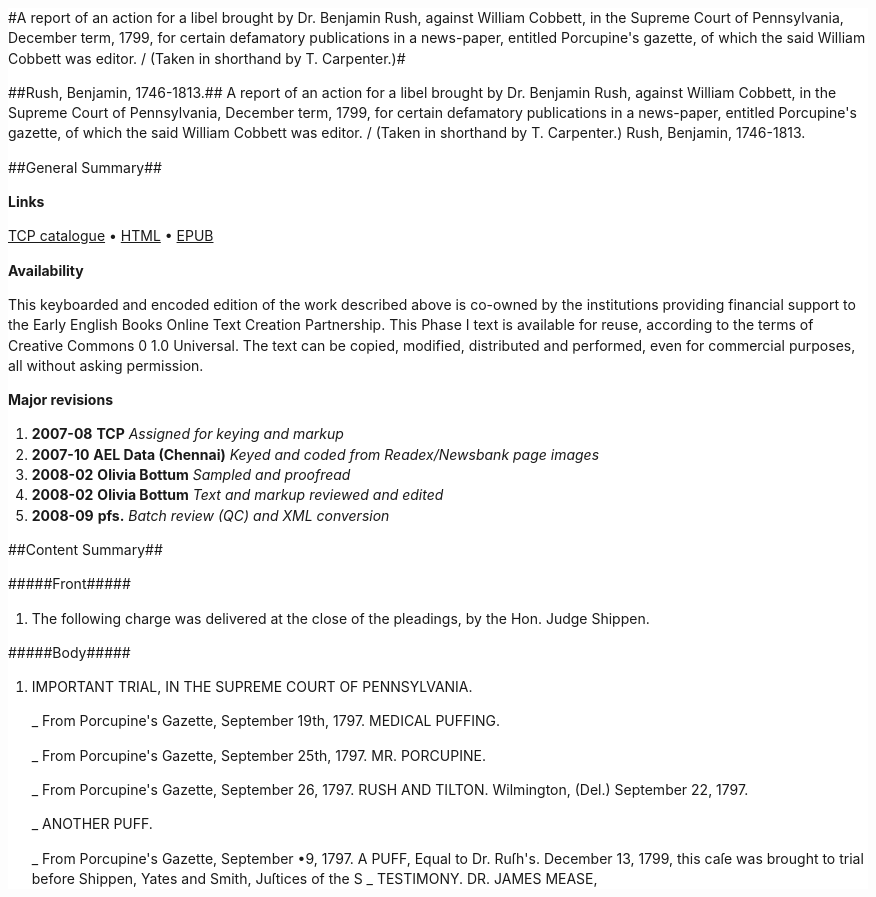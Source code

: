 #A report of an action for a libel brought by Dr. Benjamin Rush, against William Cobbett, in the Supreme Court of Pennsylvania, December term, 1799, for certain defamatory publications in a news-paper, entitled Porcupine's gazette, of which the said William Cobbett was editor. / (Taken in shorthand by T. Carpenter.)#

##Rush, Benjamin, 1746-1813.##
A report of an action for a libel brought by Dr. Benjamin Rush, against William Cobbett, in the Supreme Court of Pennsylvania, December term, 1799, for certain defamatory publications in a news-paper, entitled Porcupine's gazette, of which the said William Cobbett was editor. / (Taken in shorthand by T. Carpenter.)
Rush, Benjamin, 1746-1813.

##General Summary##

**Links**

[TCP catalogue](http://www.ota.ox.ac.uk/tcp/)  • 
[HTML](http://tei.it.ox.ac.uk/tcp/Texts-HTML/free/N27/N27847.html)  • 
[EPUB](http://tei.it.ox.ac.uk/tcp/Texts-EPUB/free/N27/N27847.epub)

**Availability**

This keyboarded and encoded edition of the
	       work described above is co-owned by the institutions
	       providing financial support to the Early English Books
	       Online Text Creation Partnership. This Phase I text is
	       available for reuse, according to the terms of Creative
	       Commons 0 1.0 Universal. The text can be copied,
	       modified, distributed and performed, even for
	       commercial purposes, all without asking permission.

**Major revisions**

1. __2007-08__ __TCP__ *Assigned for keying and markup*
1. __2007-10__ __AEL Data (Chennai)__ *Keyed and coded from Readex/Newsbank page images*
1. __2008-02__ __Olivia Bottum__ *Sampled and proofread*
1. __2008-02__ __Olivia Bottum__ *Text and markup reviewed and edited*
1. __2008-09__ __pfs.__ *Batch review (QC) and XML conversion*

##Content Summary##

#####Front#####

1. The following charge was delivered at the close of the pleadings, by the Hon. Judge Shippen.

#####Body#####

1. IMPORTANT TRIAL, IN THE SUPREME COURT OF PENNSYLVANIA.

    _ From Porcupine's Gazette, September 19th, 1797. MEDICAL PUFFING.

    _ From Porcupine's Gazette, September 25th, 1797. MR. PORCUPINE.

    _ From Porcupine's Gazette, September 26, 1797. RUSH AND TILTON. Wilmington, (Del.) September 22, 1797.

    _ ANOTHER PUFF.

    _ From Porcupine's Gazette, September •9, 1797. A PUFF, Equal to Dr. Ruſh's.
December 13, 1799, this caſe was brought to trial before Shippen, Yates and Smith, Juſtices of the S
    _ TESTIMONY. DR. JAMES MEASE,
